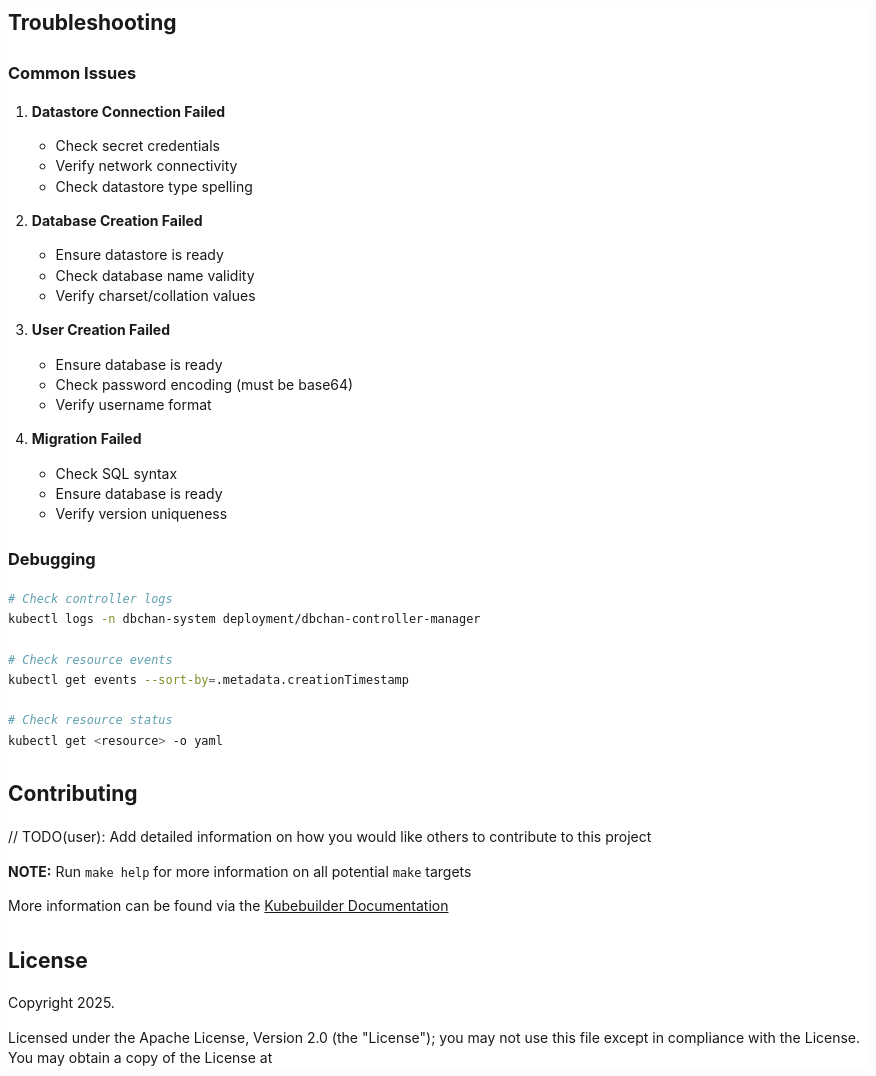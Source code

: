 ## Troubleshooting

### Common Issues

1. **Datastore Connection Failed**
   - Check secret credentials
   - Verify network connectivity
   - Check datastore type spelling

2. **Database Creation Failed**
   - Ensure datastore is ready
   - Check database name validity
   - Verify charset/collation values

3. **User Creation Failed**
   - Ensure database is ready
   - Check password encoding (must be base64)
   - Verify username format

4. **Migration Failed**
   - Check SQL syntax
   - Ensure database is ready
   - Verify version uniqueness

### Debugging

```bash
# Check controller logs
kubectl logs -n dbchan-system deployment/dbchan-controller-manager

# Check resource events
kubectl get events --sort-by=.metadata.creationTimestamp

# Check resource status
kubectl get <resource> -o yaml
```

## Contributing
// TODO(user): Add detailed information on how you would like others to contribute to this project

**NOTE:** Run `make help` for more information on all potential `make` targets

More information can be found via the [Kubebuilder Documentation](https://book.kubebuilder.io/introduction.html)

## License

Copyright 2025.

Licensed under the Apache License, Version 2.0 (the "License");
you may not use this file except in compliance with the License.
You may obtain a copy of the License at
